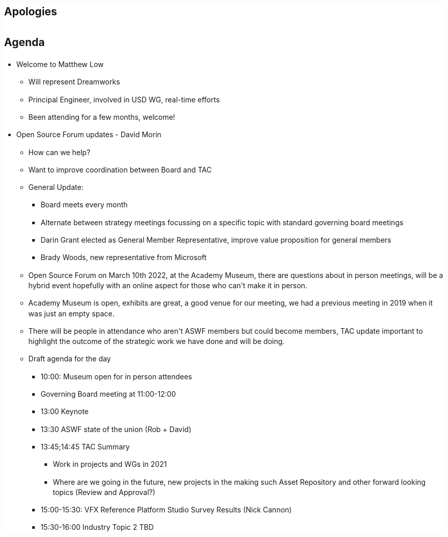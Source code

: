 ## Apologies

## Agenda

* Welcome to Matthew Low

    * Will represent Dreamworks

    * Principal Engineer, involved in USD WG, real-time efforts

    * Been attending for a few months, welcome!

* Open Source Forum updates - David Morin

    * How can we help?

    * Want to improve coordination between Board and TAC

    * General Update:

        * Board meets every month

        * Alternate between strategy meetings focussing on a specific topic with standard governing board meetings

        * Darin Grant elected as General Member Representative, improve value proposition for general members

        * Brady Woods, new representative from Microsoft

    * Open Source Forum on March 10th 2022, at the Academy Museum, there are questions about in person meetings, will be a hybrid event hopefully with an online aspect for those who can't make it in person.

    * Academy Museum is open, exhibits are great, a good venue for our meeting, we had a previous meeting in 2019 when it was just an empty space.

    * There will be people in attendance who aren't ASWF members but could become members, TAC update important to highlight the outcome of the strategic work we have done and will be doing.

    * Draft agenda for the day

        * 10:00: Museum open for in person attendees

        * Governing Board meeting at 11:00-12:00

        * 13:00 Keynote

        * 13:30 ASWF state of the union (Rob + David)

        * 13:45;14:45 TAC Summary

            * Work in projects and WGs in 2021

            * Where are we going in the future, new projects in the making such Asset Repository and other forward looking topics (Review and Approval?)

        * 15:00-15:30: VFX Reference Platform Studio Survey Results (Nick Cannon)

        * 15:30-16:00 Industry Topic 2 TBD
